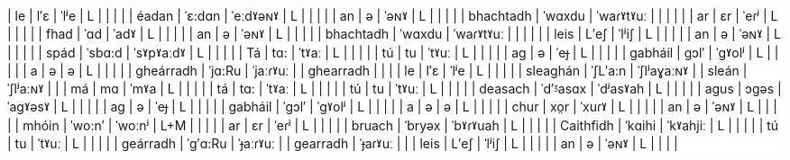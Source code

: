| le             | l′ɛ          | ˈlʲe          | L            |                              |                |               |
| éadan          | ˈɛ:dɑn       | ˈeːdˠəɴˠ      | L            |                              |                |               |
| an             | ə            | ˈəɴˠ          | L            |                              |                |               |
| bhachtadh      | ˈwɑxdu       | ˈwaɾˠtˠuː     |              |                              |                |               |
| ar             | ɛr           | ˈeɾʲ          | L            |                              |                |               |
| fhad           | ˈɑd          | ˈadˠ          | L            |                              |                |               |
| an             | ə            | ˈəɴˠ          | L            |                              |                |               |
| bhachtadh      | ˈwɑxdu       | ˈwaɾˠtˠuː     |              |                              |                |               |
| leis           | L′eʃ         | ˈlʲiʃ         | L            |                              |                |               |
| an             | ə            | ˈəɴˠ          | L            |                              |                |               |
| spád           | ˈsbɑ:d       | ˈsˠpˠaːdˠ     | L            |                              |                |               |
| Tá             | tɑ:          | ˈtˠaː         | L            |                              |                |               |
| tú             | tu           | ˈtˠuː         | L            |                              |                |               |
| ag             | ə            | ˈeɟ           | L            |                              |                |               |
| gabháil        | gɔl′         | ˈgˠolʲ        | L            |                              |                |               |
| a              | ə            | ə             | L            |                              |                |               |
| gheárradh      | ˈjɑ:Ru       | ˈjaːɾˠuː      |              | ghearradh                    |                |               |
| le             | l′ɛ          | ˈlʲe          | L            |                              |                |               |
| sleaghán       | ˈʃL′a:n      | ˈʃlʲaɣaːɴˠ    |              | sleán                        | ˈʃlʲaːɴˠ       |               |
| má             | mɑ           | ˈmˠa          | L            |                              |                |               |
| tá             | tɑ:          | ˈtˠaː         | L            |                              |                |               |
| tú             | tu           | ˈtˠuː         | L            |                              |                |               |
| deasach        | ˈd′ᶾasɑx     | ˈdʲasˠah      | L            |                              |                |               |
| agus           | ɔgəs         | ˈagˠəsˠ       | L            |                              |                |               |
| ag             | ə            | ˈeɟ           | L            |                              |                |               |
| gabháil        | ˈgɔl′        | ˈgˠolʲ        | L            |                              |                |               |
| a              | ə            | ə             | L            |                              |                |               |
| chur           | xo̤r         | ˈxuɾˠ         | L            |                              |                |               |
| an             | ə            | ˈəɴˠ          | L            |                              |                |               |
| mhóin          | ˈwo:n′       | ˈwoːnʲ        | L+M          |                              |                |               |
| ar             | ɛr           | ˈeɾʲ          | L            |                              |                |               |
| bruach         | ˈbryəx       | ˈbˠɾˠuah      | L            |                              |                |               |
| Caithfidh      | ˈkɑihi       | ˈkˠahjiː      | L            |                              |                |               |
| tú             | tu           | ˈtˠuː         | L            |                              |                |               |
| geárradh       | ˈg′ɑ:Ru      | ˈɟaːɾˠuː      |              | gearradh                     | ˈɟaɾˠuː        |               |
| leis           | L′eʃ         | ˈlʲiʃ         | L            |                              |                |               |
| an             | ə            | ˈəɴˠ          | L            |                              |                |               |